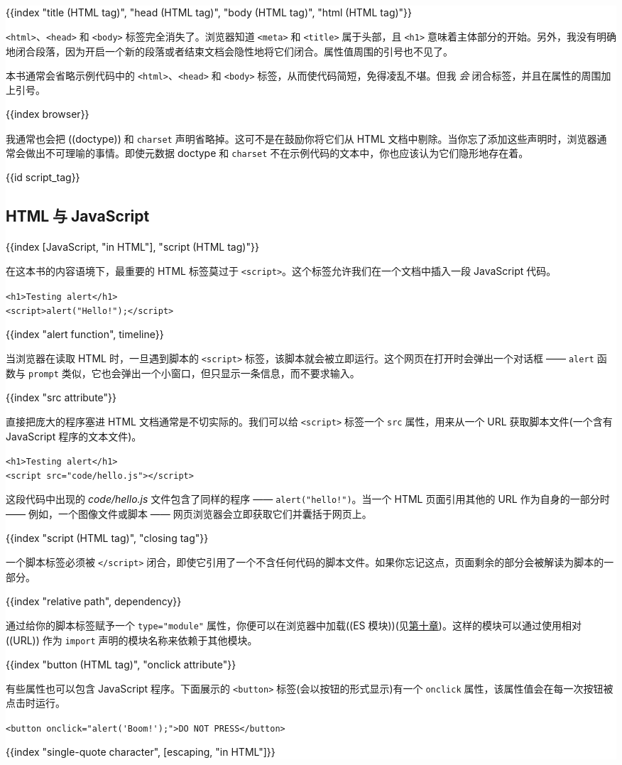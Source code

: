 {{index "title (HTML tag)", "head (HTML tag)", "body (HTML tag)", "html (HTML tag)"}}

`<html>`、`<head>` 和 `<body>` 标签完全消失了。浏览器知道 `<meta>` 和 `<title>` 属于头部，且 `<h1>` 意味着主体部分的开始。另外，我没有明确地闭合段落，因为开启一个新的段落或者结束文档会隐性地将它们闭合。属性值周围的引号也不见了。

本书通常会省略示例代码中的 `<html>`、`<head>` 和 `<body>` 标签，从而使代码简短，免得凌乱不堪。但我 _会_ 闭合标签，并且在属性的周围加上引号。

{{index browser}}

我通常也会把 ((doctype)) 和 `charset` 声明省略掉。这可不是在鼓励你将它们从 HTML 文档中剔除。当你忘了添加这些声明时，浏览器通常会做出不可理喻的事情。即使元数据 doctype 和 `charset` 不在示例代码的文本中，你也应该认为它们隐形地存在着。

{{id script_tag}}

## HTML 与 JavaScript

{{index [JavaScript, "in HTML"], "script (HTML tag)"}}

在这本书的内容语境下，最重要的 HTML 标签莫过于 `<script>`。这个标签允许我们在一个文档中插入一段 JavaScript 代码。

```{lang: "text/html"}
<h1>Testing alert</h1>
<script>alert("Hello!");</script>
```

{{index "alert function", timeline}}

当浏览器在读取 HTML 时，一旦遇到脚本的 `<script>` 标签，该脚本就会被立即运行。这个网页在打开时会弹出一个对话框 —— `alert` 函数与 `prompt` 类似，它也会弹出一个小窗口，但只显示一条信息，而不要求输入。

{{index "src attribute"}}

直接把庞大的程序塞进 HTML 文档通常是不切实际的。我们可以给 `<script>` 标签一个 `src` 属性，用来从一个 URL 获取脚本文件(一个含有 JavaScript 程序的文本文件)。

```{lang: "text/html"}
<h1>Testing alert</h1>
<script src="code/hello.js"></script>
```

这段代码中出现的 _code/hello.js_ 文件包含了同样的程序 —— `alert("hello!")`。当一个 HTML 页面引用其他的 URL 作为自身的一部分时 —— 例如，一个图像文件或脚本 —— 网页浏览器会立即获取它们并囊括于网页上。

{{index "script (HTML tag)", "closing tag"}}

一个脚本标签必须被 `</script>` 闭合，即使它引用了一个不含任何代码的脚本文件。如果你忘记这点，页面剩余的部分会被解读为脚本的一部分。

{{index "relative path", dependency}}

通过给你的脚本标签赋予一个 `type="module"` 属性，你便可以在浏览器中加载((ES 模块))(见[第十章](modules#es))。这样的模块可以通过使用相对 ((URL)) 作为 `import` 声明的模块名称来依赖于其他模块。

{{index "button (HTML tag)", "onclick attribute"}}

有些属性也可以包含 JavaScript 程序。下面展示的 `<button>` 标签(会以按钮的形式显示)有一个 `onclick` 属性，该属性值会在每一次按钮被点击时运行。

```{lang: "text/html"}
<button onclick="alert('Boom!');">DO NOT PRESS</button>
```

{{index "single-quote character", [escaping, "in HTML"]}}
